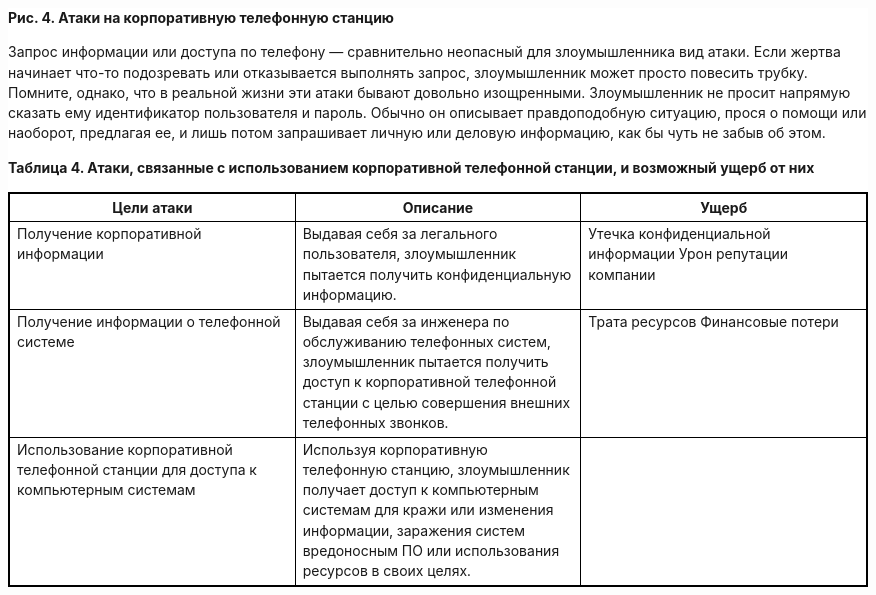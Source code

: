 **Рис. 4. Атаки на корпоративную телефонную станцию**

Запрос информации или доступа по телефону — сравнительно неопасный для злоумышленника вид атаки. Если жертва начинает что-то подозревать или отказывается выполнять запрос, злоумышленник может просто повесить трубку. Помните, однако, что в реальной жизни эти атаки бывают довольно изощренными. Злоумышленник не просит напрямую сказать ему идентификатор пользователя и пароль. Обычно он описывает правдоподобную ситуацию, прося о помощи или наоборот, предлагая ее, и лишь потом запрашивает личную или деловую информацию, как бы чуть не забыв об этом.

**Таблица 4. Атаки, связанные с использованием корпоративной телефонной станции, и возможный ущерб от них**

 
<table style="border:1px solid black;">
<colgroup>
<col width="33%" />
<col width="33%" />
<col width="33%" />
</colgroup>
<thead>
<tr class="header">
<th style="border:1px solid black;" >Цели атаки</th>
<th style="border:1px solid black;" >Описание</th>
<th style="border:1px solid black;" >Ущерб</th>
</tr>
</thead>
<tbody>
<tr class="odd">
<td style="border:1px solid black;">Получение корпоративной информации</td>
<td style="border:1px solid black;">Выдавая себя за легального пользователя, злоумышленник пытается получить конфиденциальную информацию.</td>
<td style="border:1px solid black;">Утечка конфиденциальной информации
Урон репутации компании</td>
</tr>
<tr class="even">
<td style="border:1px solid black;">Получение информации о телефонной системе</td>
<td style="border:1px solid black;">Выдавая себя за инженера по обслуживанию телефонных систем, злоумышленник пытается получить доступ к корпоративной телефонной станции с целью совершения внешних телефонных звонков.</td>
<td style="border:1px solid black;">Трата ресурсов
Финансовые потери</td>
</tr>
<tr class="odd">
<td style="border:1px solid black;">Использование корпоративной телефонной станции для доступа к компьютерным системам</td>
<td style="border:1px solid black;">Используя корпоративную телефонную станцию, злоумышленник получает доступ к компьютерным системам для кражи или изменения информации, заражения систем вредоносным ПО или использования ресурсов в своих целях.</td>
<td style="border:1px solid black;">  </td>
</tr>
</tbody>
</table>
  
